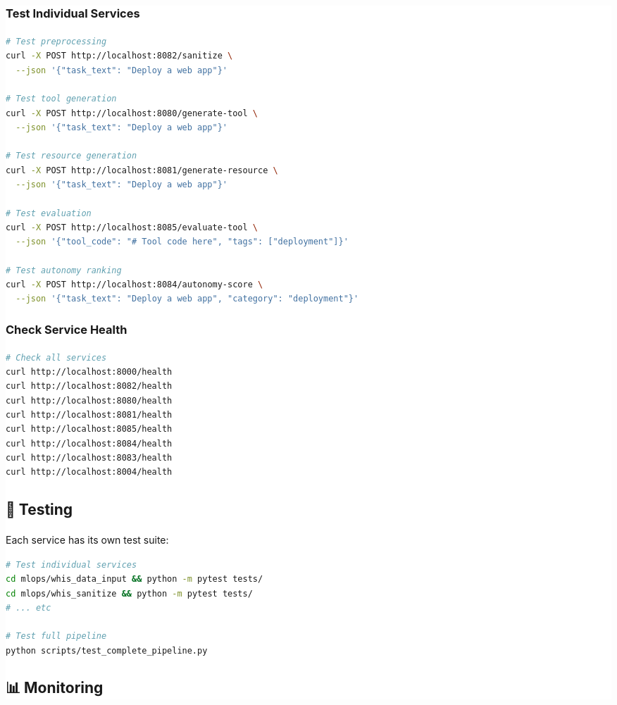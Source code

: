 ### Test Individual Services

```bash
# Test preprocessing
curl -X POST http://localhost:8082/sanitize \
  --json '{"task_text": "Deploy a web app"}'

# Test tool generation
curl -X POST http://localhost:8080/generate-tool \
  --json '{"task_text": "Deploy a web app"}'

# Test resource generation
curl -X POST http://localhost:8081/generate-resource \
  --json '{"task_text": "Deploy a web app"}'

# Test evaluation
curl -X POST http://localhost:8085/evaluate-tool \
  --json '{"tool_code": "# Tool code here", "tags": ["deployment"]}'

# Test autonomy ranking
curl -X POST http://localhost:8084/autonomy-score \
  --json '{"task_text": "Deploy a web app", "category": "deployment"}'
```

### Check Service Health

```bash
# Check all services
curl http://localhost:8000/health
curl http://localhost:8082/health
curl http://localhost:8080/health
curl http://localhost:8081/health
curl http://localhost:8085/health
curl http://localhost:8084/health
curl http://localhost:8083/health
curl http://localhost:8004/health
```

## 🧪 Testing

Each service has its own test suite:
```bash
# Test individual services
cd mlops/whis_data_input && python -m pytest tests/
cd mlops/whis_sanitize && python -m pytest tests/
# ... etc

# Test full pipeline
python scripts/test_complete_pipeline.py
```

## 📊 Monitoring
